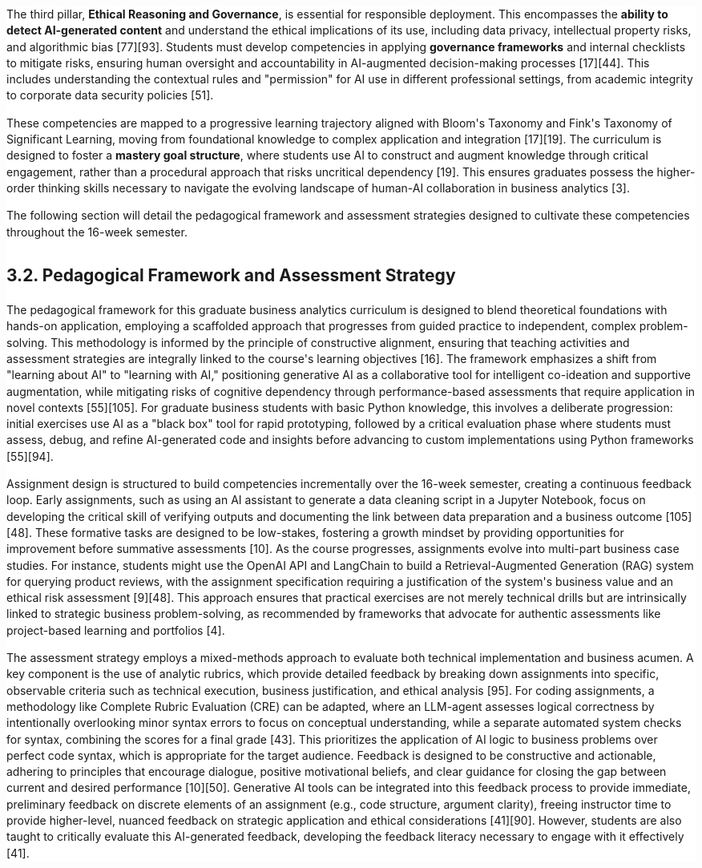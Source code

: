 The third pillar, **Ethical Reasoning and Governance**, is essential for responsible deployment. This encompasses the **ability to detect AI-generated content** and understand the ethical implications of its use, including data privacy, intellectual property risks, and algorithmic bias [77][93]. Students must develop competencies in applying **governance frameworks** and internal checklists to mitigate risks, ensuring human oversight and accountability in AI-augmented decision-making processes [17][44]. This includes understanding the contextual rules and "permission" for AI use in different professional settings, from academic integrity to corporate data security policies [51].

These competencies are mapped to a progressive learning trajectory aligned with Bloom's Taxonomy and Fink's Taxonomy of Significant Learning, moving from foundational knowledge to complex application and integration [17][19]. The curriculum is designed to foster a **mastery goal structure**, where students use AI to construct and augment knowledge through critical engagement, rather than a procedural approach that risks uncritical dependency [19]. This ensures graduates possess the higher-order thinking skills necessary to navigate the evolving landscape of human-AI collaboration in business analytics [3].

The following section will detail the pedagogical framework and assessment strategies designed to cultivate these competencies throughout the 16-week semester.

## 3.2. Pedagogical Framework and Assessment Strategy

The pedagogical framework for this graduate business analytics curriculum is designed to blend theoretical foundations with hands-on application, employing a scaffolded approach that progresses from guided practice to independent, complex problem-solving. This methodology is informed by the principle of constructive alignment, ensuring that teaching activities and assessment strategies are integrally linked to the course's learning objectives [16]. The framework emphasizes a shift from "learning about AI" to "learning with AI," positioning generative AI as a collaborative tool for intelligent co-ideation and supportive augmentation, while mitigating risks of cognitive dependency through performance-based assessments that require application in novel contexts [55][105]. For graduate business students with basic Python knowledge, this involves a deliberate progression: initial exercises use AI as a "black box" tool for rapid prototyping, followed by a critical evaluation phase where students must assess, debug, and refine AI-generated code and insights before advancing to custom implementations using Python frameworks [55][94].

Assignment design is structured to build competencies incrementally over the 16-week semester, creating a continuous feedback loop. Early assignments, such as using an AI assistant to generate a data cleaning script in a Jupyter Notebook, focus on developing the critical skill of verifying outputs and documenting the link between data preparation and a business outcome [105][48]. These formative tasks are designed to be low-stakes, fostering a growth mindset by providing opportunities for improvement before summative assessments [10]. As the course progresses, assignments evolve into multi-part business case studies. For instance, students might use the OpenAI API and LangChain to build a Retrieval-Augmented Generation (RAG) system for querying product reviews, with the assignment specification requiring a justification of the system's business value and an ethical risk assessment [9][48]. This approach ensures that practical exercises are not merely technical drills but are intrinsically linked to strategic business problem-solving, as recommended by frameworks that advocate for authentic assessments like project-based learning and portfolios [4].

The assessment strategy employs a mixed-methods approach to evaluate both technical implementation and business acumen. A key component is the use of analytic rubrics, which provide detailed feedback by breaking down assignments into specific, observable criteria such as technical execution, business justification, and ethical analysis [95]. For coding assignments, a methodology like Complete Rubric Evaluation (CRE) can be adapted, where an LLM-agent assesses logical correctness by intentionally overlooking minor syntax errors to focus on conceptual understanding, while a separate automated system checks for syntax, combining the scores for a final grade [43]. This prioritizes the application of AI logic to business problems over perfect code syntax, which is appropriate for the target audience. Feedback is designed to be constructive and actionable, adhering to principles that encourage dialogue, positive motivational beliefs, and clear guidance for closing the gap between current and desired performance [10][50]. Generative AI tools can be integrated into this feedback process to provide immediate, preliminary feedback on discrete elements of an assignment (e.g., code structure, argument clarity), freeing instructor time to provide higher-level, nuanced feedback on strategic application and ethical considerations [41][90]. However, students are also taught to critically evaluate this AI-generated feedback, developing the feedback literacy necessary to engage with it effectively [41].
